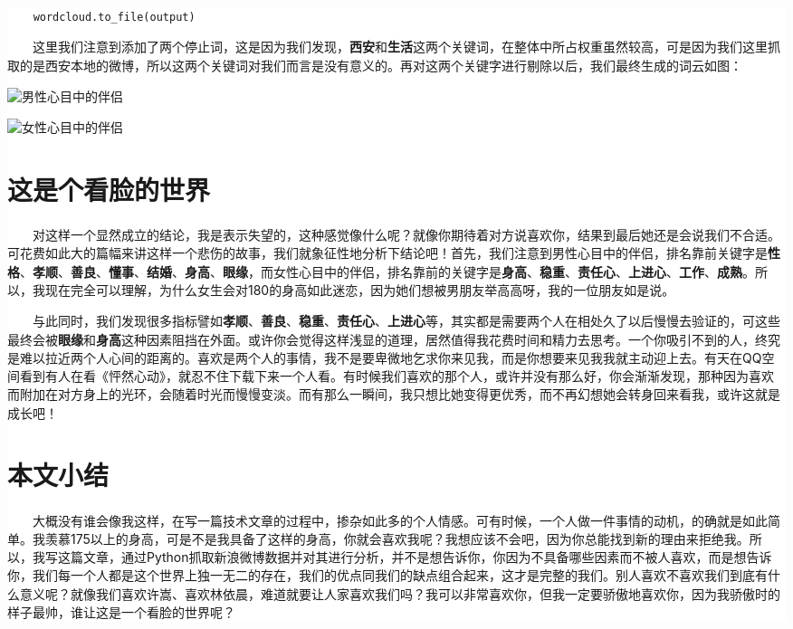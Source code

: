 ```
    wordcloud.to_file(output)
```

&emsp;&emsp;这里我们注意到添加了两个停止词，这是因为我们发现，**西安**和**生活**这两个关键词，在整体中所占权重虽然较高，可是因为我们这里抓取的是西安本地的微博，所以这两个关键词对我们而言是没有意义的。再对这两个关键字进行剔除以后，我们最终生成的词云如图：

![男性心目中的伴侣](https://ws1.sinaimg.cn/large/4c36074fly1fzixbiu6p1j20go0m841l.jpg)

![女性心目中的伴侣](https://ws1.sinaimg.cn/large/4c36074fly1fzix8qmp8vj20jj0l7ae6.jpg)

# 这是个看脸的世界
&emsp;&emsp;对这样一个显然成立的结论，我是表示失望的，这种感觉像什么呢？就像你期待着对方说喜欢你，结果到最后她还是会说我们不合适。可花费如此大的篇幅来讲这样一个悲伤的故事，我们就象征性地分析下结论吧！首先，我们注意到男性心目中的伴侣，排名靠前关键字是**性格**、**孝顺**、**善良**、**懂事**、**结婚**、**身高**、**眼缘**，而女性心目中的伴侣，排名靠前的关键字是**身高**、**稳重**、**责任心**、**上进心**、**工作**、**成熟**。所以，我现在完全可以理解，为什么女生会对180的身高如此迷恋，因为她们想被男朋友举高高呀，我的一位朋友如是说。

&emsp;&emsp;与此同时，我们发现很多指标譬如**孝顺**、**善良**、**稳重**、**责任心**、**上进心**等，其实都是需要两个人在相处久了以后慢慢去验证的，可这些最终会被**眼缘**和**身高**这种因素阻挡在外面。或许你会觉得这样浅显的道理，居然值得我花费时间和精力去思考。一个你吸引不到的人，终究是难以拉近两个人心间的距离的。喜欢是两个人的事情，我不是要卑微地乞求你来见我，而是你想要来见我我就主动迎上去。有天在QQ空间看到有人在看《怦然心动》，就忍不住下载下来一个人看。有时候我们喜欢的那个人，或许并没有那么好，你会渐渐发现，那种因为喜欢而附加在对方身上的光环，会随着时光而慢慢变淡。而有那么一瞬间，我只想比她变得更优秀，而不再幻想她会转身回来看我，或许这就是成长吧！

# 本文小结
&emsp;&emsp;大概没有谁会像我这样，在写一篇技术文章的过程中，掺杂如此多的个人情感。可有时候，一个人做一件事情的动机，的确就是如此简单。我羡慕175以上的身高，可是不是我具备了这样的身高，你就会喜欢我呢？我想应该不会吧，因为你总能找到新的理由来拒绝我。所以，我写这篇文章，通过Python抓取新浪微博数据并对其进行分析，并不是想告诉你，你因为不具备哪些因素而不被人喜欢，而是想告诉你，我们每一个人都是这个世界上独一无二的存在，我们的优点同我们的缺点组合起来，这才是完整的我们。别人喜欢不喜欢我们到底有什么意义呢？就像我们喜欢许嵩、喜欢林依晨，难道就要让人家喜欢我们吗？我可以非常喜欢你，但我一定要骄傲地喜欢你，因为我骄傲时的样子最帅，谁让这是一个看脸的世界呢？